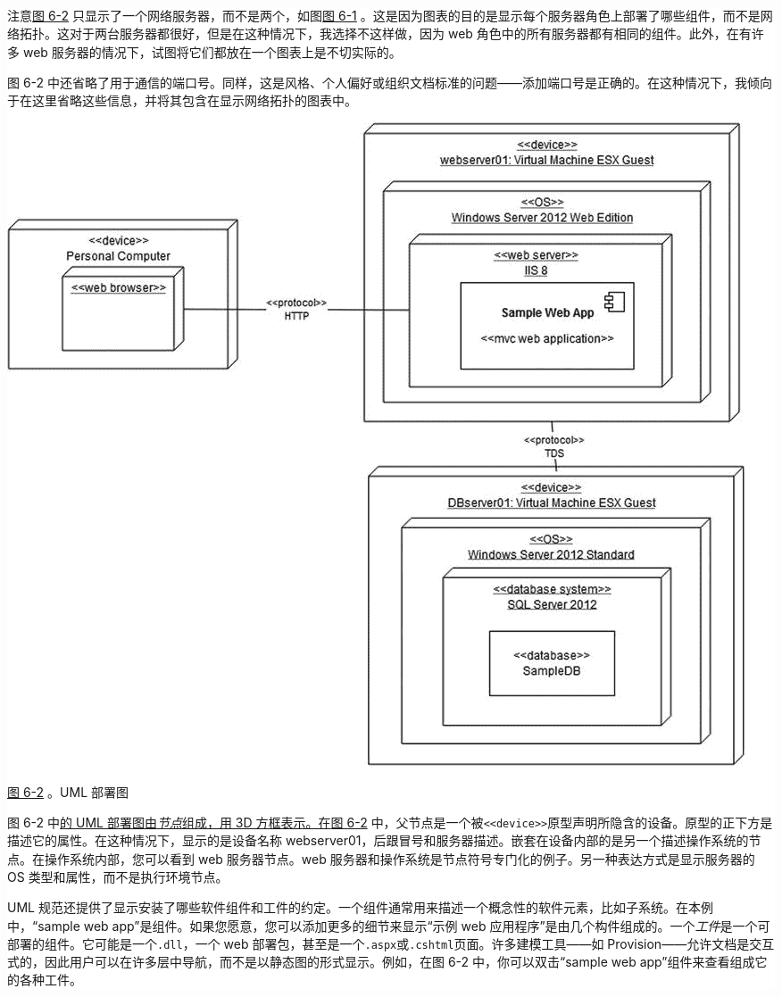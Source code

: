 注意[图 6-2](#Fig2) 只显示了一个网络服务器，而不是两个，如图[图 6-1](#Fig1) 。这是因为图表的目的是显示每个服务器角色上部署了哪些组件，而不是网络拓扑。这对于两台服务器都很好，但是在这种情况下，我选择不这样做，因为 web 角色中的所有服务器都有相同的组件。此外，在有许多 web 服务器的情况下，试图将它们都放在一个图表上是不切实际的。

图 6-2 中还省略了用于通信的端口号。同样，这是风格、个人偏好或组织文档标准的问题——添加端口号是正确的。在这种情况下，我倾向于在这里省略这些信息，并将其包含在显示网络拓扑的图表中。

![9781430247739_Fig06-02.jpg](img/9781430247739_Fig06-02.jpg)

[图 6-2](#_Fig2) 。UML 部署图

图 6-2 中[的 UML 部署图由*节点*组成，用 3D 方框表示。在](#Fig2)[图 6-2](#Fig2) 中，父节点是一个被`<<device>>`原型声明所隐含的设备。原型的正下方是描述它的属性。在这种情况下，显示的是设备名称 webserver01，后跟冒号和服务器描述。嵌套在设备内部的是另一个描述操作系统的节点。在操作系统内部，您可以看到 web 服务器节点。web 服务器和操作系统是节点符号专门化的例子。另一种表达方式是显示服务器的 OS 类型和属性，而不是执行环境节点。

UML 规范还提供了显示安装了哪些软件组件和工件的约定。一个组件通常用来描述一个概念性的软件元素，比如子系统。在本例中，“sample web app”是组件。如果您愿意，您可以添加更多的细节来显示“示例 web 应用程序”是由几个构件组成的。一个*工件*是一个可部署的组件。它可能是一个`.dll`，一个 web 部署包，甚至是一个`.aspx`或`.cshtml`页面。许多建模工具——如 Provision——允许文档是交互式的，因此用户可以在许多层中导航，而不是以静态图的形式显示。例如，在图 6-2 中，你可以双击“sample web app”组件来查看组成它的各种工件。
